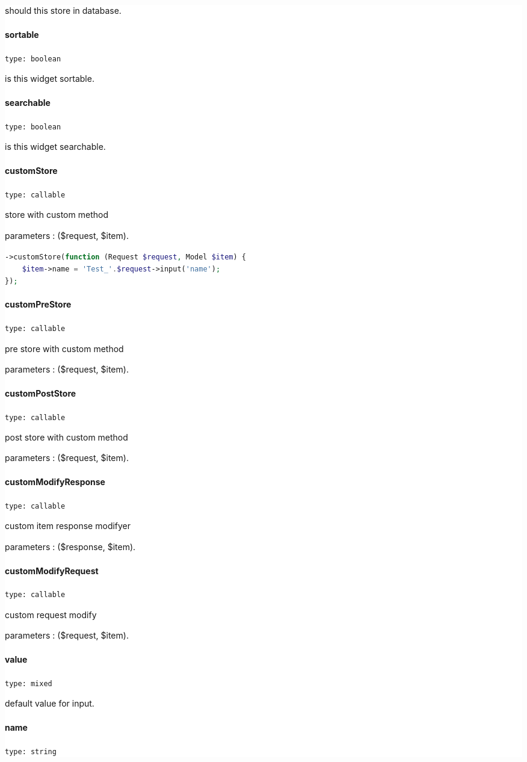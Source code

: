 should this store in database.

#### sortable
`type: boolean`

is this widget sortable.

#### searchable
`type: boolean`

is this widget searchable.

#### customStore
`type: callable`

store with custom method

parameters : ($request, $item).

```php
->customStore(function (Request $request, Model $item) {
    $item->name = 'Test_'.$request->input('name');
});
```

#### customPreStore
`type: callable`

pre store with custom method

parameters : ($request, $item).

#### customPostStore
`type: callable`

post store with custom method

parameters : ($request, $item).

#### customModifyResponse
`type: callable`

custom item response modifyer

parameters : ($response, $item).

#### customModifyRequest
`type: callable`

custom request modify

parameters : ($request, $item).

#### value
`type: mixed`

default value for input.

#### name
`type: string`
